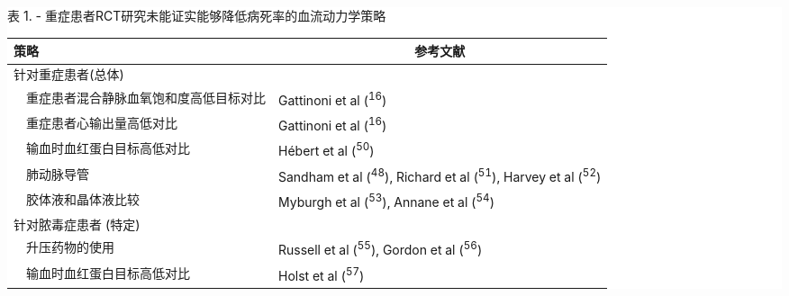 
<div class="article-table"><a id="T1"></a><div class="article-table-title"><span>表 1. -
          </span> 重症患者RCT研究未能证实能够降低病死率的血流动力学策略<em class="fa fa-arrows-alt expand-button js-expand-table-event" aria-label="expand table"></em><div class="clearfix"></div>
        </div>
        <div class="scroll-message"></div>
        <div class="dummy-scroll">
          <div></div>
        </div>
        <div class="article-table-body">
          <div class="article-table-container">
            <table>
              <thead xmlns="http://www.w3.org/1999/xhtml">
                <tr>
                  <th align="left" rowspan="1" colspan="1" class="column-1st">策略</th>
                  <th align="center" rowspan="1" colspan="1">参考文献</th>
                </tr>
              </thead>
              <tbody xmlns="http://www.w3.org/1999/xhtml">
                <tr>
                  <td align="left" colspan="2" rowspan="1" class="column-1st">针对重症患者(总体)</td>
                </tr>
                <tr>
                  <td align="left" rowspan="1" colspan="1" class="column-1st"> 重症患者混合静脉血氧饱和度高低目标对比</td>
                  <td align="left" rowspan="1" colspan="1">Gattinoni et al (<sup xmlns=""><a class="ejp-citation-link js-ejp-citation-link" data-reference-links="R16">16</a></sup>)</td>
                </tr>
                <tr>
                  <td align="left" rowspan="1" colspan="1" class="column-1st"> 重症患者心输出量高低对比</td>
                  <td align="left" rowspan="1" colspan="1">Gattinoni et al (<sup xmlns=""><a class="ejp-citation-link js-ejp-citation-link" data-reference-links="R16">16</a></sup>)</td>
                </tr>
                <tr>
                  <td align="left" rowspan="1" colspan="1" class="column-1st"> 输血时血红蛋白目标高低对比</td>
                  <td align="left" rowspan="1" colspan="1">Hébert et al (<sup xmlns=""><a class="ejp-citation-link js-ejp-citation-link" data-reference-links="R50">50</a></sup>)</td>
                </tr>
                <tr>
                  <td align="left" rowspan="1" colspan="1" class="column-1st"> 肺动脉导管 </td>
                  <td align="left" rowspan="1" colspan="1">Sandham et al (<sup xmlns=""><a class="ejp-citation-link js-ejp-citation-link" data-reference-links="R48">48</a></sup>), Richard et al (<sup xmlns=""><a class="ejp-citation-link js-ejp-citation-link" data-reference-links="R51">51</a></sup>), Harvey et al (<sup xmlns=""><a class="ejp-citation-link js-ejp-citation-link" data-reference-links="R52">52</a></sup>)</td>
                </tr>
                <tr>
                  <td align="left" rowspan="1" colspan="1" class="column-1st"> 胶体液和晶体液比较</td>
                  <td align="left" rowspan="1" colspan="1">Myburgh et al (<sup xmlns=""><a class="ejp-citation-link js-ejp-citation-link" data-reference-links="R53">53</a></sup>), Annane et al (<sup xmlns=""><a class="ejp-citation-link js-ejp-citation-link" data-reference-links="R54">54</a></sup>)</td>
                </tr>
                <tr>
                  <td align="left" colspan="2" rowspan="1" class="column-1st">针对脓毒症患者 (特定)</td>
                </tr>
                <tr>
                  <td align="left" rowspan="1" colspan="1" class="column-1st"> 升压药物的使用</td>
                  <td align="left" rowspan="1" colspan="1">Russell et al (<sup xmlns=""><a class="ejp-citation-link js-ejp-citation-link" data-reference-links="R55">55</a></sup>), Gordon et al (<sup xmlns=""><a class="ejp-citation-link js-ejp-citation-link" data-reference-links="R56">56</a></sup>)</td>
                </tr>
                <tr>
                  <td align="left" rowspan="1" colspan="1" class="column-1st"> 输血时血红蛋白目标高低对比</td>
                  <td align="left" rowspan="1" colspan="1">Holst et al (<sup xmlns=""><a class="ejp-citation-link js-ejp-citation-link" data-reference-links="R57">57</a></sup>)</td>